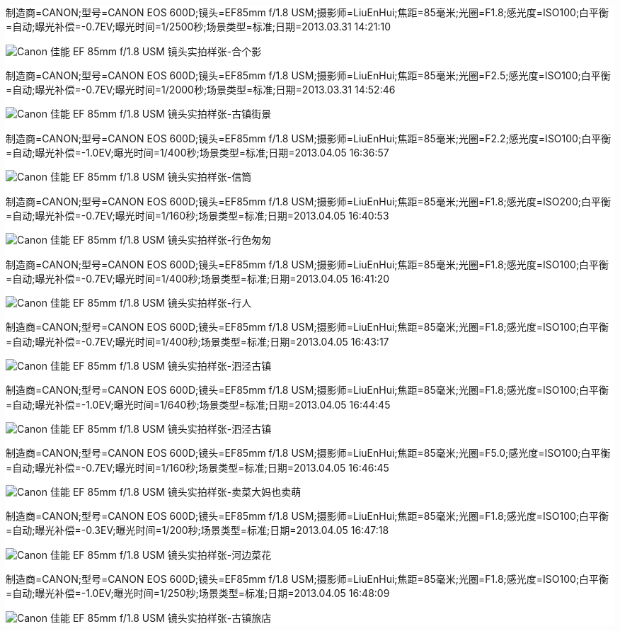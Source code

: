 制造商=CANON;型号=CANON EOS 600D;镜头=EF85mm f/1.8 USM;摄影师=LiuEnHui;焦距=85毫米;光圈=F1.8;感光度=ISO100;白平衡=自动;曝光补偿=-0.7EV;曝光时间=1/2500秒;场景类型=标准;日期=2013.03.31 14:21:10


![Canon 佳能 EF 85mm f/1.8 USM 镜头实拍样张-合个影](https://images.soomal.cc/images/doc/20130414/00029705.webp)

制造商=CANON;型号=CANON EOS 600D;镜头=EF85mm f/1.8 USM;摄影师=LiuEnHui;焦距=85毫米;光圈=F2.5;感光度=ISO100;白平衡=自动;曝光补偿=-0.7EV;曝光时间=1/2000秒;场景类型=标准;日期=2013.03.31 14:52:46


![Canon 佳能 EF 85mm f/1.8 USM 镜头实拍样张-古镇街景](https://images.soomal.cc/images/doc/20130414/00029706.webp)

制造商=CANON;型号=CANON EOS 600D;镜头=EF85mm f/1.8 USM;摄影师=LiuEnHui;焦距=85毫米;光圈=F2.2;感光度=ISO100;白平衡=自动;曝光补偿=-1.0EV;曝光时间=1/400秒;场景类型=标准;日期=2013.04.05 16:36:57


![Canon 佳能 EF 85mm f/1.8 USM 镜头实拍样张-信筒](https://images.soomal.cc/images/doc/20130414/00029707.webp)

制造商=CANON;型号=CANON EOS 600D;镜头=EF85mm f/1.8 USM;摄影师=LiuEnHui;焦距=85毫米;光圈=F1.8;感光度=ISO200;白平衡=自动;曝光补偿=-0.7EV;曝光时间=1/160秒;场景类型=标准;日期=2013.04.05 16:40:53


![Canon 佳能 EF 85mm f/1.8 USM 镜头实拍样张-行色匆匆](https://images.soomal.cc/images/doc/20130414/00029708.webp)

制造商=CANON;型号=CANON EOS 600D;镜头=EF85mm f/1.8 USM;摄影师=LiuEnHui;焦距=85毫米;光圈=F1.8;感光度=ISO100;白平衡=自动;曝光补偿=-0.7EV;曝光时间=1/400秒;场景类型=标准;日期=2013.04.05 16:41:20


![Canon 佳能 EF 85mm f/1.8 USM 镜头实拍样张-行人](https://images.soomal.cc/images/doc/20130414/00029709.webp)

制造商=CANON;型号=CANON EOS 600D;镜头=EF85mm f/1.8 USM;摄影师=LiuEnHui;焦距=85毫米;光圈=F1.8;感光度=ISO100;白平衡=自动;曝光补偿=-0.7EV;曝光时间=1/400秒;场景类型=标准;日期=2013.04.05 16:43:17


![Canon 佳能 EF 85mm f/1.8 USM 镜头实拍样张-泗泾古镇](https://images.soomal.cc/images/doc/20130414/00029710.webp)

制造商=CANON;型号=CANON EOS 600D;镜头=EF85mm f/1.8 USM;摄影师=LiuEnHui;焦距=85毫米;光圈=F1.8;感光度=ISO100;白平衡=自动;曝光补偿=-1.0EV;曝光时间=1/640秒;场景类型=标准;日期=2013.04.05 16:44:45


![Canon 佳能 EF 85mm f/1.8 USM 镜头实拍样张-泗泾古镇](https://images.soomal.cc/images/doc/20130414/00029711.webp)

制造商=CANON;型号=CANON EOS 600D;镜头=EF85mm f/1.8 USM;摄影师=LiuEnHui;焦距=85毫米;光圈=F5.0;感光度=ISO100;白平衡=自动;曝光补偿=-0.7EV;曝光时间=1/160秒;场景类型=标准;日期=2013.04.05 16:46:45


![Canon 佳能 EF 85mm f/1.8 USM 镜头实拍样张-卖菜大妈也卖萌](https://images.soomal.cc/images/doc/20130414/00029712.webp)

制造商=CANON;型号=CANON EOS 600D;镜头=EF85mm f/1.8 USM;摄影师=LiuEnHui;焦距=85毫米;光圈=F1.8;感光度=ISO100;白平衡=自动;曝光补偿=-0.3EV;曝光时间=1/200秒;场景类型=标准;日期=2013.04.05 16:47:18


![Canon 佳能 EF 85mm f/1.8 USM 镜头实拍样张-河边菜花](https://images.soomal.cc/images/doc/20130414/00029713.webp)

制造商=CANON;型号=CANON EOS 600D;镜头=EF85mm f/1.8 USM;摄影师=LiuEnHui;焦距=85毫米;光圈=F1.8;感光度=ISO100;白平衡=自动;曝光补偿=-1.0EV;曝光时间=1/250秒;场景类型=标准;日期=2013.04.05 16:48:09


![Canon 佳能 EF 85mm f/1.8 USM 镜头实拍样张-古镇旅店](https://images.soomal.cc/images/doc/20130414/00029714.webp)
